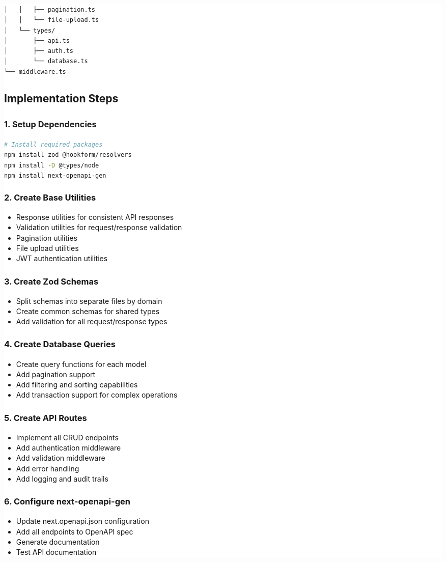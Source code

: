 ```
│   │   ├── pagination.ts
│   │   └── file-upload.ts
│   └── types/
│       ├── api.ts
│       ├── auth.ts
│       └── database.ts
└── middleware.ts
```

## Implementation Steps

### 1. Setup Dependencies
```bash
# Install required packages
npm install zod @hookform/resolvers
npm install -D @types/node
npm install next-openapi-gen
```

### 2. Create Base Utilities
- Response utilities for consistent API responses
- Validation utilities for request/response validation
- Pagination utilities
- File upload utilities
- JWT authentication utilities

### 3. Create Zod Schemas
- Split schemas into separate files by domain
- Create common schemas for shared types
- Add validation for all request/response types

### 4. Create Database Queries
- Create query functions for each model
- Add pagination support
- Add filtering and sorting capabilities
- Add transaction support for complex operations

### 5. Create API Routes
- Implement all CRUD endpoints
- Add authentication middleware
- Add validation middleware
- Add error handling
- Add logging and audit trails

### 6. Configure next-openapi-gen
- Update next.openapi.json configuration
- Add all endpoints to OpenAPI spec
- Generate documentation
- Test API documentation
